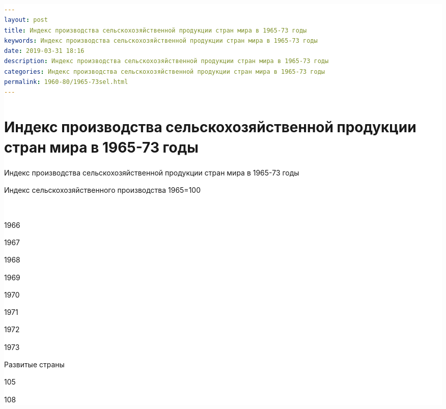 ```yaml
---
layout: post
title: Индекс производства сельскохозяйственной продукции стран мира в 1965-73 годы
keywords: Индекс производства сельскохозяйственной продукции стран мира в 1965-73 годы
date: 2019-03-31 18:16
description: Индекс производства сельскохозяйственной продукции стран мира в 1965-73 годы 
categories: Индекс производства сельскохозяйственной продукции стран мира в 1965-73 годы 
permalink: 1960-80/1965-73sel.html
---
```


# Индекс производства сельскохозяйственной продукции стран мира в 1965-73 годы


Индекс производства сельскохозяйственной продукции стран мира в 1965-73 годы


Индекс сельскохозяйственного производства 1965=100








 


1966


1967


1968


1969


1970


1971


1972


1973






Развитые страны


105


108

